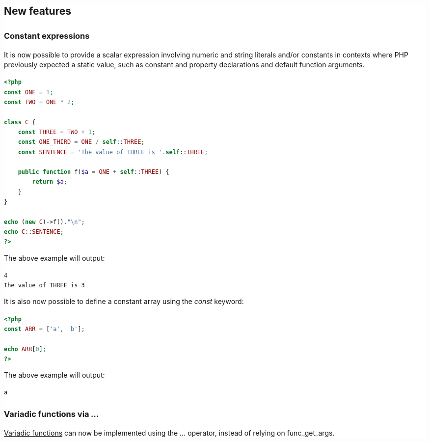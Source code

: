 New features
------------

### Constant expressions

It is now possible to provide a scalar expression involving numeric and
string literals and/or constants in contexts where PHP previously
expected a static value, such as constant and property declarations and
default function arguments.

``` php
<?php
const ONE = 1;
const TWO = ONE * 2;

class C {
    const THREE = TWO + 1;
    const ONE_THIRD = ONE / self::THREE;
    const SENTENCE = 'The value of THREE is '.self::THREE;

    public function f($a = ONE + self::THREE) {
        return $a;
    }
}

echo (new C)->f()."\n";
echo C::SENTENCE;
?>
```

The above example will output:

    4
    The value of THREE is 3

It is also now possible to define a constant <span
class="type">array</span> using the *const* keyword:

``` php
<?php
const ARR = ['a', 'b'];

echo ARR[0];
?>
```

The above example will output:

    a

### Variadic functions via *...*

<a href="/functions/arguments.html#functions.variable-arg-list" class="link">Variadic functions</a>
can now be implemented using the *...* operator, instead of relying on
<span class="function">func\_get\_args</span>.
